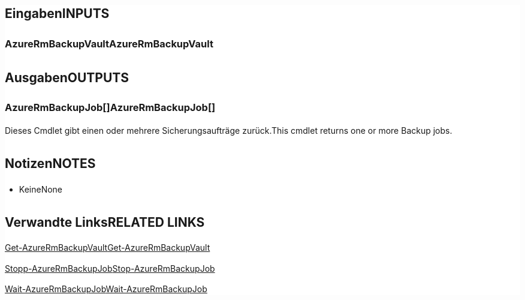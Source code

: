 ## <span data-ttu-id="17a07-178">Eingaben</span><span class="sxs-lookup"><span data-stu-id="17a07-178">INPUTS</span></span>

### <span data-ttu-id="17a07-179">AzureRmBackupVault</span><span class="sxs-lookup"><span data-stu-id="17a07-179">AzureRmBackupVault</span></span>

## <span data-ttu-id="17a07-180">Ausgaben</span><span class="sxs-lookup"><span data-stu-id="17a07-180">OUTPUTS</span></span>

### <span data-ttu-id="17a07-181">AzureRmBackupJob[]</span><span class="sxs-lookup"><span data-stu-id="17a07-181">AzureRmBackupJob[]</span></span>
<span data-ttu-id="17a07-182">Dieses Cmdlet gibt einen oder mehrere Sicherungsaufträge zurück.</span><span class="sxs-lookup"><span data-stu-id="17a07-182">This cmdlet returns one or more Backup jobs.</span></span>

## <span data-ttu-id="17a07-183">Notizen</span><span class="sxs-lookup"><span data-stu-id="17a07-183">NOTES</span></span>
* <span data-ttu-id="17a07-184">Keine</span><span class="sxs-lookup"><span data-stu-id="17a07-184">None</span></span>

## <span data-ttu-id="17a07-185">Verwandte Links</span><span class="sxs-lookup"><span data-stu-id="17a07-185">RELATED LINKS</span></span>

[<span data-ttu-id="17a07-186">Get-AzureRmBackupVault</span><span class="sxs-lookup"><span data-stu-id="17a07-186">Get-AzureRmBackupVault</span></span>](./Get-AzureRmBackupVault.md)

[<span data-ttu-id="17a07-187">Stopp-AzureRmBackupJob</span><span class="sxs-lookup"><span data-stu-id="17a07-187">Stop-AzureRmBackupJob</span></span>](./Stop-AzureRmBackupJob.md)

[<span data-ttu-id="17a07-188">Wait-AzureRmBackupJob</span><span class="sxs-lookup"><span data-stu-id="17a07-188">Wait-AzureRmBackupJob</span></span>](./Wait-AzureRmBackupJob.md)


